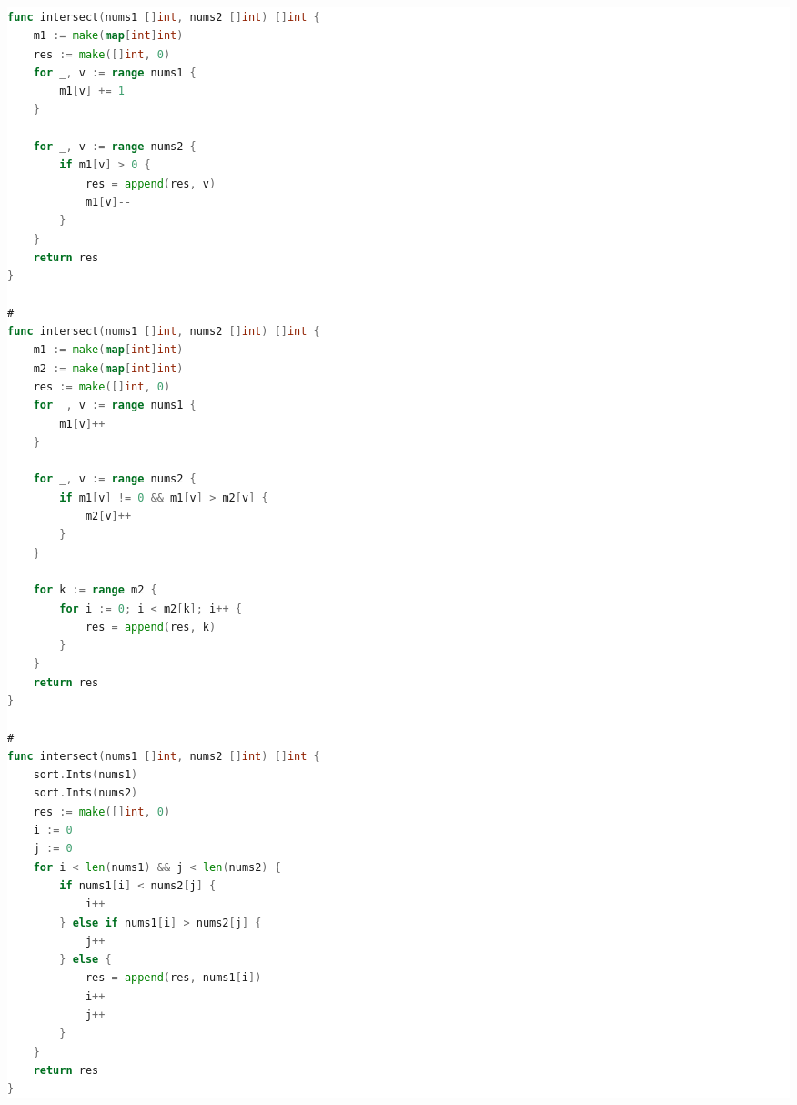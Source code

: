 ```go
func intersect(nums1 []int, nums2 []int) []int {
	m1 := make(map[int]int)
	res := make([]int, 0)
	for _, v := range nums1 {
		m1[v] += 1
	}

	for _, v := range nums2 {
		if m1[v] > 0 {
			res = append(res, v)
			m1[v]--
		}
	}
	return res
}

#
func intersect(nums1 []int, nums2 []int) []int {
	m1 := make(map[int]int)
	m2 := make(map[int]int)
	res := make([]int, 0)
	for _, v := range nums1 {
		m1[v]++
	}

	for _, v := range nums2 {
		if m1[v] != 0 && m1[v] > m2[v] {
			m2[v]++
		}
	}

	for k := range m2 {
		for i := 0; i < m2[k]; i++ {
			res = append(res, k)
		}
	}
	return res
}

#
func intersect(nums1 []int, nums2 []int) []int {
	sort.Ints(nums1)
	sort.Ints(nums2)
	res := make([]int, 0)
	i := 0
	j := 0
	for i < len(nums1) && j < len(nums2) {
		if nums1[i] < nums2[j] {
			i++
		} else if nums1[i] > nums2[j] {
			j++
		} else {
			res = append(res, nums1[i])
			i++
			j++
		}
	}
	return res
}
```
